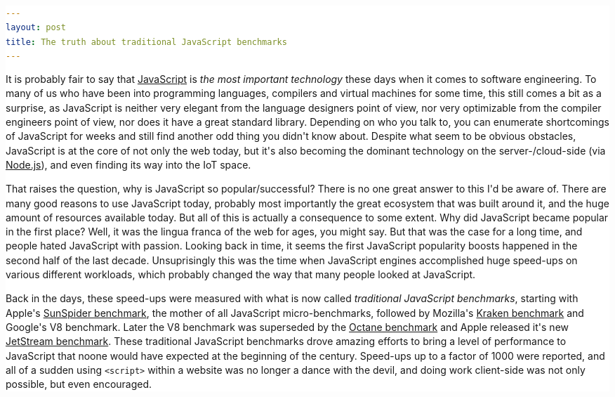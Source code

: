 ```yaml
---
layout: post
title: The truth about traditional JavaScript benchmarks
---
```


It is probably fair to say that [JavaScript](https://en.wikipedia.org/wiki/JavaScript) is *the most important technology* these days when it
comes to software engineering. To many of us who have been into programming languages, compilers and virtual machines for some time, this still
comes a bit as a surprise, as JavaScript is neither very elegant from the language designers point of view, nor very optimizable from the compiler engineers
point of view, nor does it have a great standard library.
Depending on who you talk to, you can enumerate shortcomings of JavaScript for weeks and still find another odd
thing you didn't know about. Despite what seem to be obvious obstacles, JavaScript is at the core of not only the web today, but it's also
becoming the dominant technology on the server-/cloud-side (via [Node.js](https://nodejs.org)), and even finding its way into the IoT space.

That raises the question, why is JavaScript so popular/successful? There is no one great answer to this I'd be aware of. There are many good
reasons to use JavaScript today, probably most importantly the great ecosystem that was built around it, and the huge amount of resources
available today. But all of this is actually a consequence to some extent. Why did JavaScript became popular in the first place? Well, it
was the lingua franca of the web for ages, you might say. But that was the case for a long time, and people hated JavaScript with passion.
Looking back in time, it seems the first JavaScript popularity boosts happened in the second half of the last decade. Unsuprisingly this
was the time when JavaScript engines accomplished huge speed-ups on various different workloads, which probably changed the way that many
people looked at JavaScript.

Back in the days, these speed-ups were measured with what is now called *traditional JavaScript benchmarks*, starting with Apple's
[SunSpider benchmark](https://webkit.org/perf/sunspider/sunspider.html), the mother of all JavaScript micro-benchmarks, followed by
Mozilla's [Kraken benchmark](http://krakenbenchmark.mozilla.org) and Google's V8 benchmark. Later the V8 benchmark was superseded by the
[Octane benchmark](https://developers.google.com/octane) and Apple released it's new [JetStream benchmark](http://browserbench.org/JetStream).
These traditional JavaScript benchmarks drove amazing efforts to bring a level of performance to JavaScript that noone would have expected at
the beginning of the century. Speed-ups up to a factor of 1000 were reported, and all of a sudden using `<script>` within a website was
no longer a dance with the devil, and doing work client-side was not only possible, but even encouraged.

<p><center>
  <a href="https://www.youtube.com/watch?v=PvZdTZ1Nl5o">